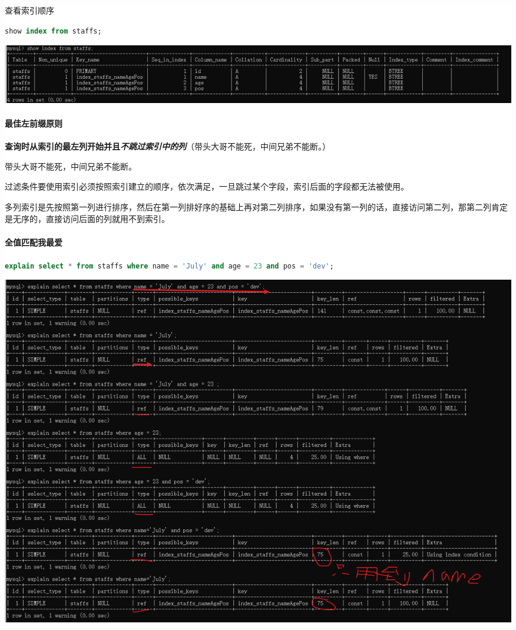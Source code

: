 ```sql
```

查看索引顺序

```sql
show index from staffs;
```

![](..\img\索引优化-模拟数据-查看索引顺序.png)

#### 最佳左前缀原则

**查询时从索引的最左列开始并且*不跳过索引中的列***（带头大哥不能死，中间兄弟不能断。）

带头大哥不能死，中间兄弟不能断。

过滤条件要使用索引必须按照索引建立的顺序，依次满足，一旦跳过某个字段，索引后面的字段都无法被使用。

多列索引是先按照第一列进行排序，然后在第一列排好序的基础上再对第二列排序，如果没有第一列的话，直接访问第二列，那第二列肯定是无序的，直接访问后面的列就用不到索引。

#### 全值匹配我最爱

```sql
explain select * from staffs where name = 'July' and age = 23 and pos = 'dev';
```

![](..\img\全值匹配.png)
